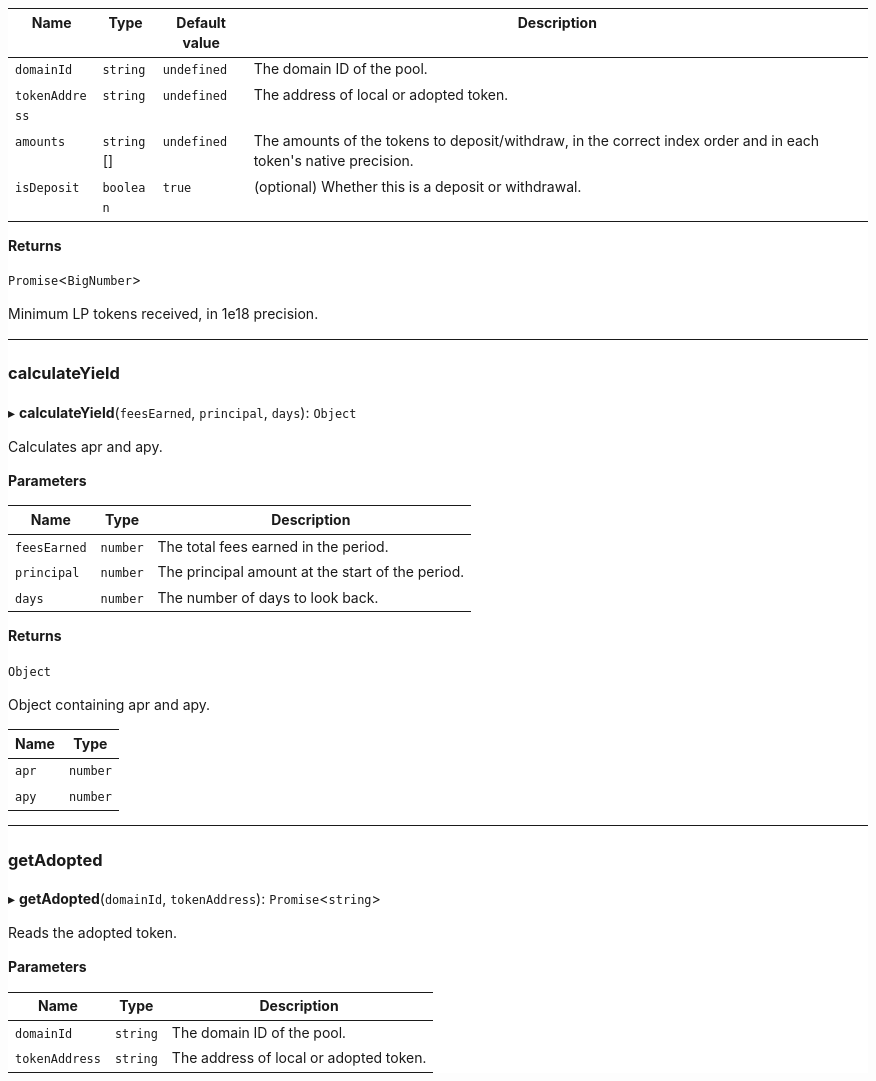 | Name           | Type        | Default value | Description                                                                                                     |
| -------------- | ----------- | ------------- | --------------------------------------------------------------------------------------------------------------- |
| `domainId`     | `string`    | `undefined`   | The domain ID of the pool.                                                                                      |
| `tokenAddress` | `string`    | `undefined`   | The address of local or adopted token.                                                                          |
| `amounts`      | `string`\[] | `undefined`   | The amounts of the tokens to deposit/withdraw, in the correct index order and in each token's native precision. |
| `isDeposit`    | `boolean`   | `true`        | (optional) Whether this is a deposit or withdrawal.                                                             |

**Returns**

`Promise`<`BigNumber`>

Minimum LP tokens received, in 1e18 precision.

***

### calculateYield

▸ **calculateYield**(`feesEarned`, `principal`, `days`): `Object`

Calculates apr and apy.

**Parameters**

| Name         | Type     | Description                                      |
| ------------ | -------- | ------------------------------------------------ |
| `feesEarned` | `number` | The total fees earned in the period.             |
| `principal`  | `number` | The principal amount at the start of the period. |
| `days`       | `number` | The number of days to look back.                 |

**Returns**

`Object`

Object containing apr and apy.

| Name  | Type     |
| ----- | -------- |
| `apr` | `number` |
| `apy` | `number` |

***

### getAdopted

▸ **getAdopted**(`domainId`, `tokenAddress`): `Promise`<`string`>

Reads the adopted token.

**Parameters**

| Name           | Type     | Description                            |
| -------------- | -------- | -------------------------------------- |
| `domainId`     | `string` | The domain ID of the pool.             |
| `tokenAddress` | `string` | The address of local or adopted token. |

